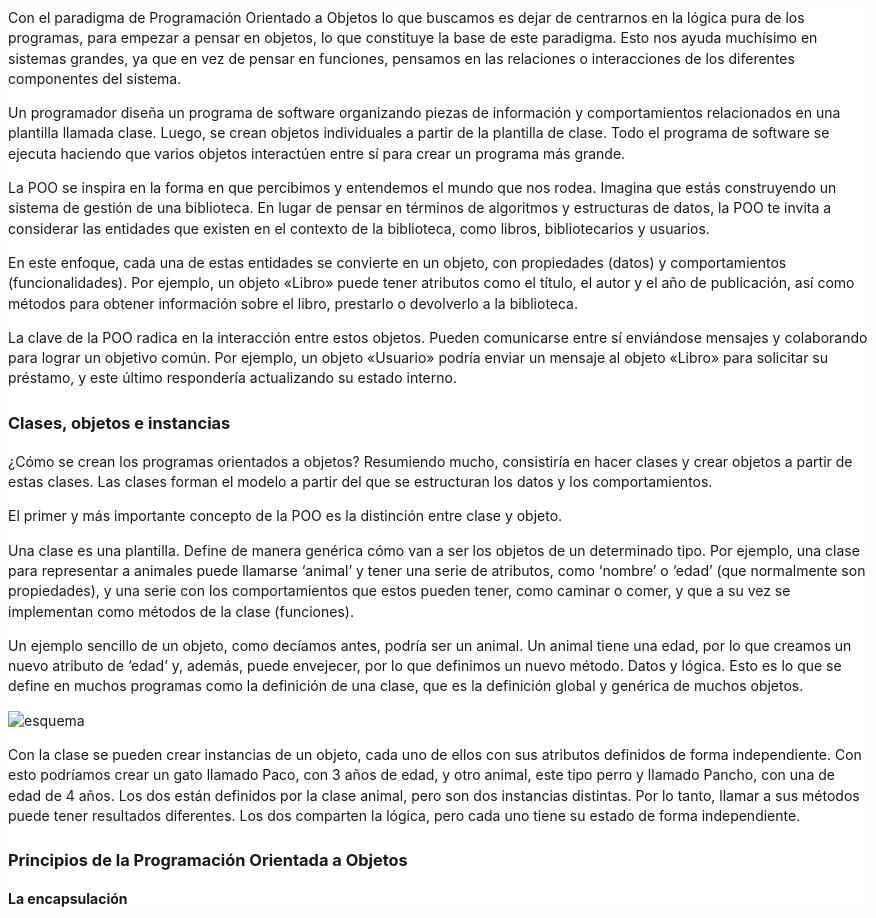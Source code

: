Con el paradigma de Programación Orientado a Objetos lo que buscamos es dejar de centrarnos en la lógica pura de los programas, para empezar a pensar en objetos, lo que constituye la base de este paradigma. Esto nos ayuda muchísimo en sistemas grandes, ya que en vez de pensar en funciones, pensamos en las relaciones o interacciones de los diferentes componentes del sistema.

Un programador diseña un programa de software organizando piezas de información y comportamientos relacionados en una plantilla llamada clase. Luego, se crean objetos individuales a partir de la plantilla de clase. Todo el programa de software se ejecuta haciendo que varios objetos interactúen entre sí para crear un programa más grande.

La POO se inspira en la forma en que percibimos y entendemos el mundo que nos rodea. Imagina que estás construyendo un sistema de gestión de una biblioteca. En lugar de pensar en términos de algoritmos y estructuras de datos, la POO te invita a considerar las entidades que existen en el contexto de la biblioteca, como libros, bibliotecarios y usuarios.

En este enfoque, cada una de estas entidades se convierte en un objeto, con propiedades (datos) y comportamientos (funcionalidades). Por ejemplo, un objeto «Libro» puede tener atributos como el título, el autor y el año de publicación, así como métodos para obtener información sobre el libro, prestarlo o devolverlo a la biblioteca.

La clave de la POO radica en la interacción entre estos objetos. Pueden comunicarse entre sí enviándose mensajes y colaborando para lograr un objetivo común. Por ejemplo, un objeto «Usuario» podría enviar un mensaje al objeto «Libro» para solicitar su préstamo, y este último respondería actualizando su estado interno.

### Clases, objetos e instancias
¿Cómo se crean los programas orientados a objetos? Resumiendo mucho, consistiría en hacer clases y crear objetos a partir de estas clases. Las clases forman el modelo a partir del que se estructuran los datos y los comportamientos.

El primer y más importante concepto de la POO es la distinción entre clase y objeto.

Una clase es una plantilla. Define de manera genérica cómo van a ser los objetos de un determinado tipo. Por ejemplo, una clase para representar a animales puede llamarse ‘animal’ y tener una serie de atributos, como ‘nombre’ o ‘edad’ (que normalmente son propiedades), y una serie con los comportamientos que estos pueden tener, como caminar o comer, y que a su vez se implementan como métodos de la clase (funciones).

Un ejemplo sencillo de un objeto, como decíamos antes, podría ser un animal. Un animal tiene una edad, por lo que creamos un nuevo atributo de ‘edad’ y, además, puede envejecer, por lo que definimos un nuevo método. Datos y lógica. Esto es lo que se define en muchos programas como la definición de una clase, que es la definición global y genérica de muchos objetos.

![esquema](https://profile.es/wp-content/media/POO.jpg)

Con la clase se pueden crear instancias de un objeto, cada uno de ellos con sus atributos definidos de forma independiente. Con esto podríamos crear un gato llamado Paco, con 3 años de edad, y otro animal, este tipo perro y llamado Pancho, con una de edad de 4 años. Los dos están definidos por la clase animal, pero son dos instancias distintas. Por lo tanto, llamar a sus métodos puede tener resultados diferentes. Los dos comparten la lógica, pero cada uno tiene su estado de forma independiente.

### Principios de la Programación Orientada a Objetos 
**La encapsulación**
